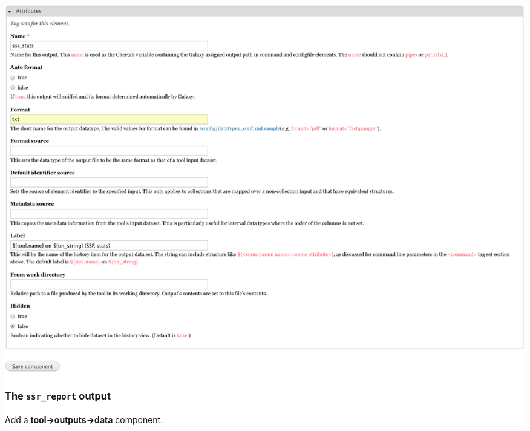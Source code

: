 ![](images/ssr_stats_output_attributes.png)


### The `ssr_report` output


Add a **tool->outputs->data** component.
